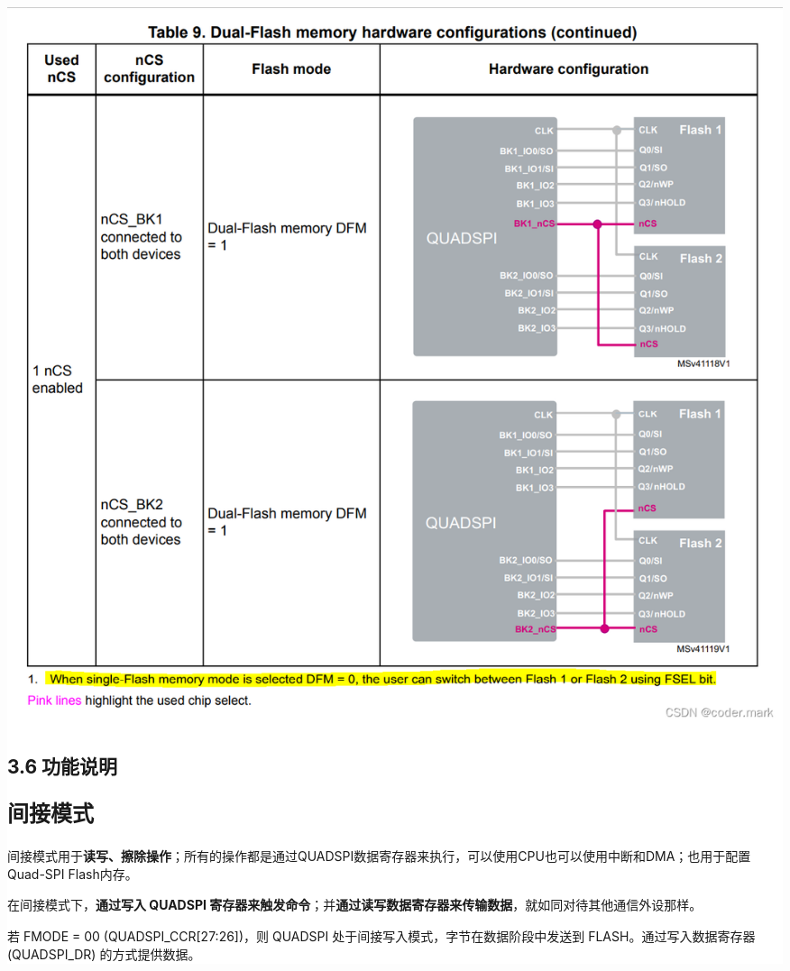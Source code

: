 ![img](.\figures\watermark,type_d3F5LXplbmhlaQ,shadow_50,text_Q1NETiBAY29kZXIubWFyaw==,size_20,color_FFFFFF,t_70,g_se,x_16-1663728187152-21.png)

## 3.6 功能说明

#### <font size=5>**间接模式**</font>

间接模式用于**读写、擦除操作**；所有的操作都是通过QUADSPI数据寄存器来执行，可以使用CPU也可以使用中断和DMA；也用于配置Quad-SPI Flash内存。

在间接模式下，**通过写入 QUADSPI 寄存器来触发命令**；并**通过读写数据寄存器来传输数据**，就如同对待其他通信外设那样。

若 FMODE = 00 (QUADSPI_CCR[27:26])，则 QUADSPI 处于间接写入模式，字节在数据阶段中发送到 FLASH。通过写入数据寄存器 (QUADSPI_DR) 的方式提供数据。
